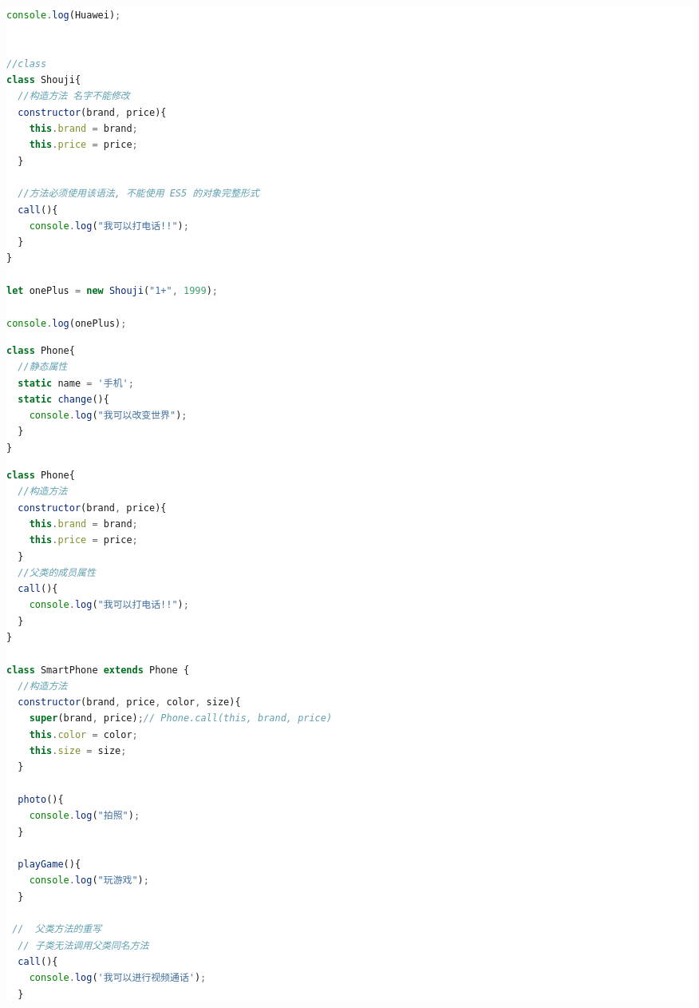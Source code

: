 ```javascript
console.log(Huawei);


//class
class Shouji{
  //构造方法 名字不能修改
  constructor(brand, price){
    this.brand = brand;
    this.price = price;
  }

  //方法必须使用该语法, 不能使用 ES5 的对象完整形式
  call(){
    console.log("我可以打电话!!");
  }
}

let onePlus = new Shouji("1+", 1999);

console.log(onePlus);
```
```javascript
class Phone{
  //静态属性
  static name = '手机';
  static change(){
    console.log("我可以改变世界");
  }
}
```
```javascript
class Phone{
  //构造方法
  constructor(brand, price){
    this.brand = brand;
    this.price = price;
  }
  //父类的成员属性
  call(){
    console.log("我可以打电话!!");
  }
}

class SmartPhone extends Phone {
  //构造方法
  constructor(brand, price, color, size){
    super(brand, price);// Phone.call(this, brand, price)
    this.color = color;
    this.size = size;
  }

  photo(){
    console.log("拍照");
  }

  playGame(){
    console.log("玩游戏");
  }

 //  父类方法的重写
  // 子类无法调用父类同名方法
  call(){
    console.log('我可以进行视频通话');
  }
```